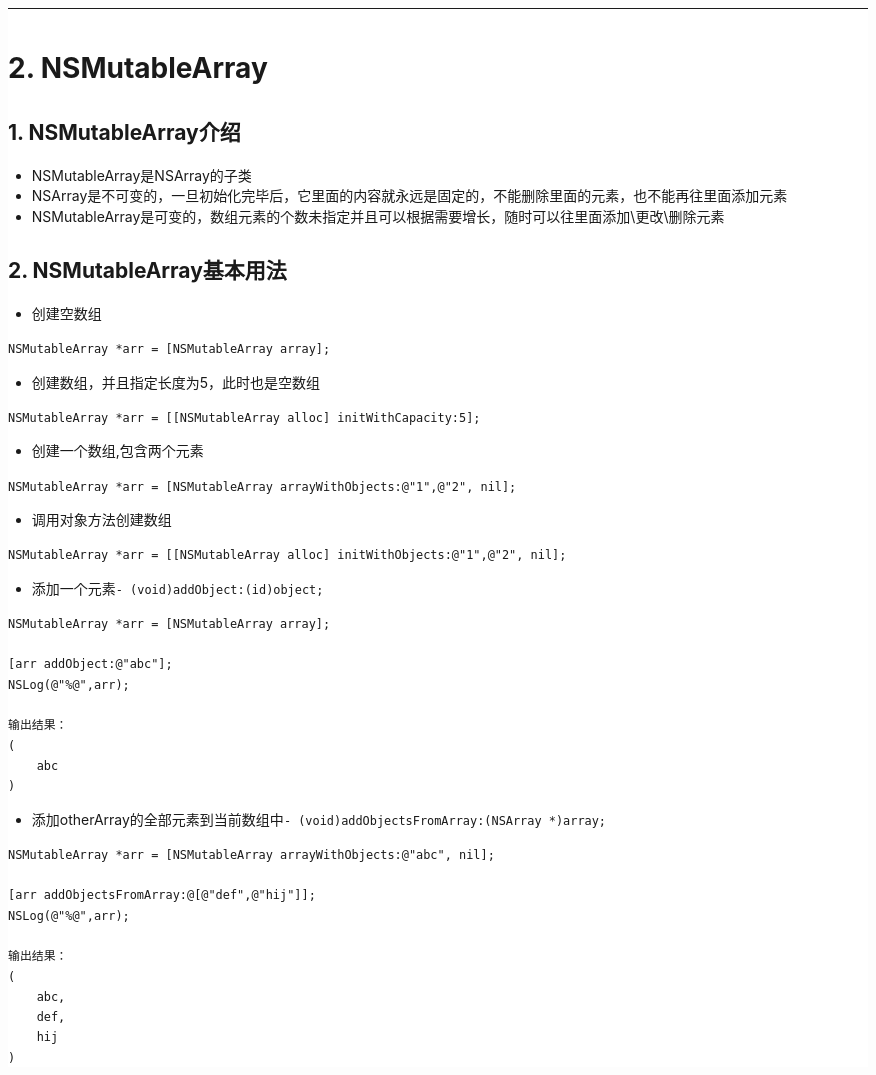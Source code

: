 ***

# 2. NSMutableArray

## 1. NSMutableArray介绍

- NSMutableArray是NSArray的子类
- NSArray是不可变的，一旦初始化完毕后，它里面的内容就永远是固定的，不能删除里面的元素，也不能再往里面添加元素
- NSMutableArray是可变的，数组元素的个数未指定并且可以根据需要增长，随时可以往里面添加\更改\删除元素

## 2. NSMutableArray基本用法

- 创建空数组

```objc
NSMutableArray *arr = [NSMutableArray array];
```

- 创建数组，并且指定长度为5，此时也是空数组

```objc
NSMutableArray *arr = [[NSMutableArray alloc] initWithCapacity:5];
```

- 创建一个数组,包含两个元素

```objc
NSMutableArray *arr = [NSMutableArray arrayWithObjects:@"1",@"2", nil];
```

- 调用对象方法创建数组

```objc
NSMutableArray *arr = [[NSMutableArray alloc] initWithObjects:@"1",@"2", nil];
```

- 添加一个元素`- (void)addObject:(id)object;`

```objc
NSMutableArray *arr = [NSMutableArray array];

[arr addObject:@"abc"];
NSLog(@"%@",arr);

输出结果：
(
    abc
)
```



- 添加otherArray的全部元素到当前数组中`- (void)addObjectsFromArray:(NSArray *)array;`

```objc
NSMutableArray *arr = [NSMutableArray arrayWithObjects:@"abc", nil];

[arr addObjectsFromArray:@[@"def",@"hij"]];
NSLog(@"%@",arr);

输出结果：
(
    abc,
    def,
    hij
)
```

